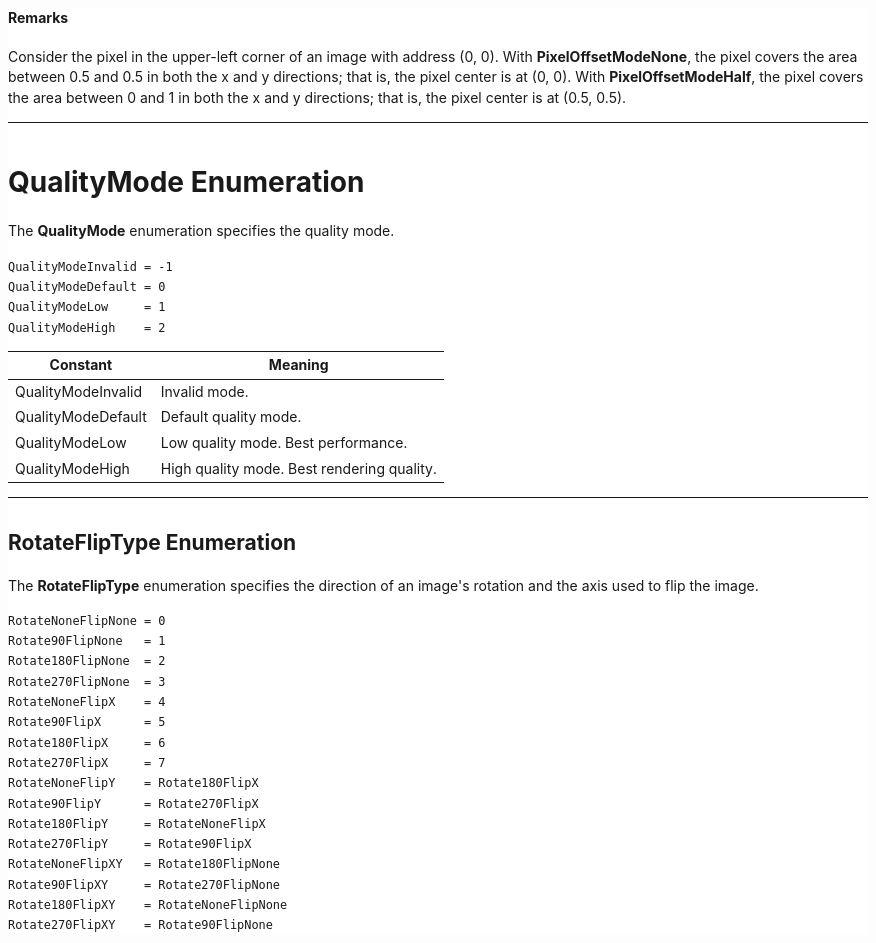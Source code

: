 #### Remarks

Consider the pixel in the upper-left corner of an image with address (0, 0). With **PixelOffsetModeNone**, the pixel covers the area between 0.5 and 0.5 in both the x and y directions; that is, the pixel center is at (0, 0). With **PixelOffsetModeHalf**, the pixel covers the area between 0 and 1 in both the x and y directions; that is, the pixel center is at (0.5, 0.5).

---

# <a name="qualitymode"></a>QualityMode Enumeration

The **QualityMode** enumeration specifies the quality mode.

```
QualityModeInvalid = -1
QualityModeDefault = 0
QualityModeLow     = 1
QualityModeHigh    = 2
```

| Constant   | Meaning     |
| ---------- | ----------- |
| QualityModeInvalid | Invalid mode. |
| QualityModeDefault | Default quality mode. |
| QualityModeLow | Low quality mode. Best performance. |
| QualityModeHigh | High quality mode. Best rendering quality. |

---

## <a name="rotatefliptype"></a>RotateFlipType Enumeration

The **RotateFlipType** enumeration specifies the direction of an image's rotation and the axis used to flip the image.

```
RotateNoneFlipNone = 0
Rotate90FlipNone   = 1
Rotate180FlipNone  = 2
Rotate270FlipNone  = 3
RotateNoneFlipX    = 4
Rotate90FlipX      = 5
Rotate180FlipX     = 6
Rotate270FlipX     = 7
RotateNoneFlipY    = Rotate180FlipX
Rotate90FlipY      = Rotate270FlipX
Rotate180FlipY     = RotateNoneFlipX
Rotate270FlipY     = Rotate90FlipX
RotateNoneFlipXY   = Rotate180FlipNone
Rotate90FlipXY     = Rotate270FlipNone
Rotate180FlipXY    = RotateNoneFlipNone
Rotate270FlipXY    = Rotate90FlipNone
```

